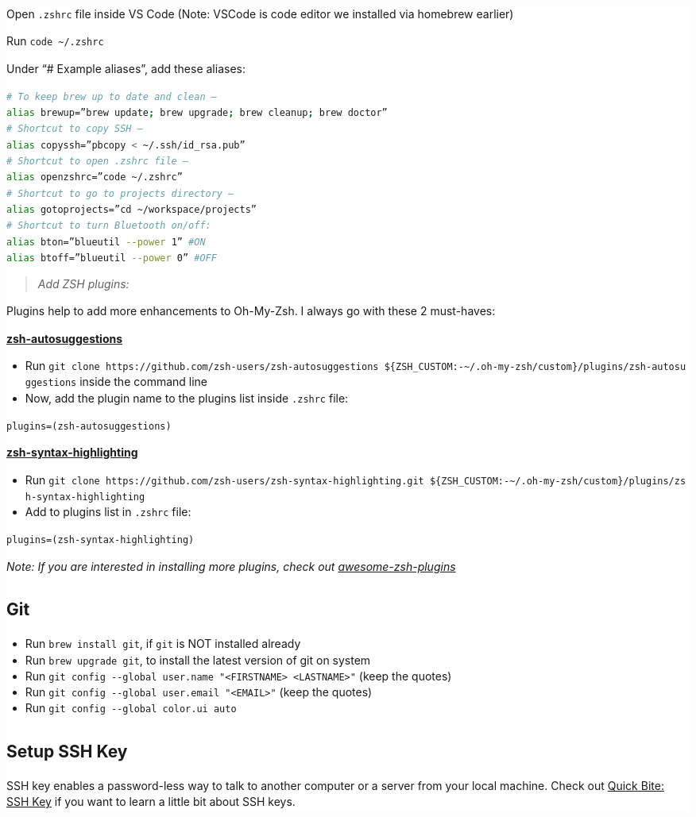 Open `.zshrc` file inside VS Code (Note: VSCode is code editor we installed via homebrew earlier)

Run `code ~/.zshrc`

Under “# Example aliases”, add these aliases:

```bash
# To keep brew up to date and clean —
alias brewup=”brew update; brew upgrade; brew cleanup; brew doctor”
# Shortcut to copy SSH —
alias copyssh=”pbcopy < ~/.ssh/id_rsa.pub”
# Shortcut to open .zshrc file —
alias openzshrc=”code ~/.zshrc”
# Shortcut to go to projects directory —
alias gotoprojects=”cd ~/workspace/projects”
# Shortcut to turn Bluetooth on/off:
alias bton=”blueutil --power 1” #ON
alias btoff=”blueutil --power 0” #OFF
```



> _Add ZSH plugins:_

Plugins help to add more enhancements to Oh-My-Zsh. I always go with these 2 must-haves:

[**zsh-autosuggestions**](https://github.com/zsh-users/zsh-autosuggestions)

*   Run `git clone https://github.com/zsh-users/zsh-autosuggestions ${ZSH_CUSTOM:-~/.oh-my-zsh/custom}/plugins/zsh-autosuggestions` inside the command line
*   Now, add the plugin name to the plugins list inside `.zshrc` file:

`plugins=(zsh-autosuggestions)`

[**zsh-syntax-highlighting**](https://github.com/zsh-users/zsh-syntax-highlighting)

*   Run `git clone https://github.com/zsh-users/zsh-syntax-highlighting.git ${ZSH_CUSTOM:-~/.oh-my-zsh/custom}/plugins/zsh-syntax-highlighting`
*   Add to plugins list in `.zshrc` file:

`plugins=(zsh-syntax-highlighting)`

_Note: If you are interested in installing more plugins, check out_ [_awesome-zsh-plugins_](https://project-awesome.org/unixorn/awesome-zsh-plugins)

Git
---

*   Run `brew install git`, if `git` is NOT installed already
*   Run `brew upgrade git`, to install the latest version of git on system
*   Run `git config --global user.name "<FIRSTNAME> <LASTNAME>"` (keep the quotes)
*   Run `git config --global user.email "<EMAIL>"` (keep the quotes)
*   Run `git config --global color.ui auto`

Setup SSH Key
-------------

SSH key enables a password-less way to talk to another computer or a server from your local machine. Check out [Quick Bite: SSH Key](https://dev.to/npranto/quick-bite-ssh-key-4llh) if you want to learn a little bit about SSH keys.
